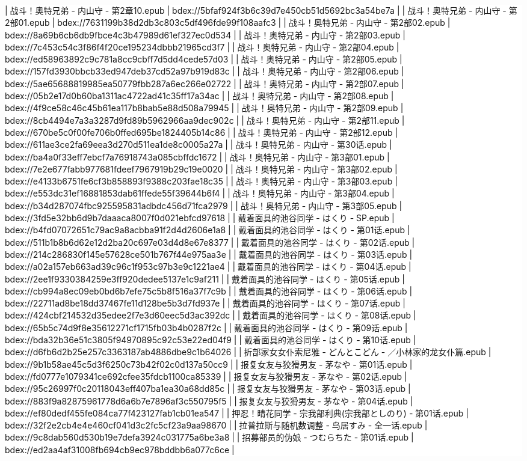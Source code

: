 | 战斗！奥特兄弟 - 内山守 - 第2章10.epub | bdex://5bfaf924f3b6c39d7e450cb51d5692bc3a54be7a |
| 战斗！奥特兄弟 - 内山守 - 第2部01.epub | bdex://7631199b38d2db3c803c5df496fde99f108aafc3 |
| 战斗！奥特兄弟 - 内山守 - 第2部02.epub | bdex://8a69b6cb6db9fbce4c3b47989d61ef327ec0d534 |
| 战斗！奥特兄弟 - 内山守 - 第2部03.epub | bdex://7c453c54c3f86f4f20ce195234dbbb21965cd3f7 |
| 战斗！奥特兄弟 - 内山守 - 第2部04.epub | bdex://ed58963892c9c781a8cc9cbff7d5dd4cede57d03 |
| 战斗！奥特兄弟 - 内山守 - 第2部05.epub | bdex://157fd3930bbcb33ed947deb37cd52a97b919d83c |
| 战斗！奥特兄弟 - 内山守 - 第2部06.epub | bdex://5ae65688819985ea50779fbb287a6ec266e02722 |
| 战斗！奥特兄弟 - 内山守 - 第2部07.epub | bdex://05b2e17d0b60ba1311ac4722ad41c35ff17a34ac |
| 战斗！奥特兄弟 - 内山守 - 第2部08.epub | bdex://4f9ce58c46c45b61ea117b8bab5e88d508a79945 |
| 战斗！奥特兄弟 - 内山守 - 第2部09.epub | bdex://8cb4494e7a3a3287d9fd89b5962966aa9dec902c |
| 战斗！奥特兄弟 - 内山守 - 第2部11.epub | bdex://670be5c0f00fe706b0ffed695be1824405b14c86 |
| 战斗！奥特兄弟 - 内山守 - 第2部12.epub | bdex://611ae3ce2fa69eea3d270d511ea1de8c0005a27a |
| 战斗！奥特兄弟 - 内山守 - 第30话.epub | bdex://ba4a0f33eff7ebcf7a76918743a085cbffdc1672 |
| 战斗！奥特兄弟 - 内山守 - 第3部01.epub | bdex://7e2e677fabb977681fdeef7967919b29c19e0020 |
| 战斗！奥特兄弟 - 内山守 - 第3部02.epub | bdex://e4133b6751fe6cf3b858893f9388c203fae18c35 |
| 战斗！奥特兄弟 - 内山守 - 第3部03.epub | bdex://e553dc31ef16881853dab61ffede55f39644b6f4 |
| 战斗！奥特兄弟 - 内山守 - 第3部04.epub | bdex://b34d287074fbc925595831adbdc456d71fca2979 |
| 战斗！奥特兄弟 - 内山守 - 第3部05.epub | bdex://3fd5e32bb6d9b7daaaca8007f0d021ebfcd97618 |
| 戴着面具的池谷同学 - はくり - SP.epub | bdex://b4fd07072651c79ac9a8acbba91f2d4d2606e1a8 |
| 戴着面具的池谷同学 - はくり - 第01话.epub | bdex://511b1b8b6d62e12d2ba20c697e03d4d8e67e8377 |
| 戴着面具的池谷同学 - はくり - 第02话.epub | bdex://214c286830f145e57628ce501b767f44e975aa3e |
| 戴着面具的池谷同学 - はくり - 第03话.epub | bdex://a02a157eb663ad39c96c1f953c97b3e9c1221ae4 |
| 戴着面具的池谷同学 - はくり - 第04话.epub | bdex://2ee1f9330384259e3ff920dedee5137e1c9af211 |
| 戴着面具的池谷同学 - はくり - 第05话.epub | bdex://cb994a8ec09eb0bd6b7efe75c5b8f516a37f7c9b |
| 戴着面具的池谷同学 - はくり - 第06话.epub | bdex://22711ad8be18dd37467fe11d128be5b3d7fd937e |
| 戴着面具的池谷同学 - はくり - 第07话.epub | bdex://424cbf214532d35edee2f7e3d60eec5d3ac392dc |
| 戴着面具的池谷同学 - はくり - 第08话.epub | bdex://65b5c74d9f8e35612271cf1715fb03b4b0287f2c |
| 戴着面具的池谷同学 - はくり - 第09话.epub | bdex://bda32b36e51c3805f94970895c92c53e22ed04f9 |
| 戴着面具的池谷同学 - はくり - 第10话.epub | bdex://d6fb6d2b25e257c3363187ab4886dbe9c1b64026 |
| 折部家女女仆索尼雅 - どんとこどん - ／小林家的龙女仆篇.epub | bdex://9b1b58ae45c5d3f6250c73b42f02c0d137a50cc9 |
| 报复女友与狡猾男友 - 茅なや - 第01话.epub | bdex://fd0777e1079341ce692cfee35fdcb1100ca85339 |
| 报复女友与狡猾男友 - 茅なや - 第02话.epub | bdex://95c26997f0c20118043eff407ba1ea30a68dd85c |
| 报复女友与狡猾男友 - 茅なや - 第03话.epub | bdex://883f9a82875961778d6a6b7e7896af3c550795f5 |
| 报复女友与狡猾男友 - 茅なや - 第04话.epub | bdex://ef80dedf455fe084ca77f423127fab1cb01ea547 |
| 押忍！晴花同学 - 宗我部利典(宗我部としのり) - 第01话.epub | bdex://32f2e2cb4e4e460cf041d3c2fc5cf23a9aa98670 |
| 拉普拉斯与随机数调整 - 鸟居すみ - 全一话.epub | bdex://9c8dab560d530b19e7defa3924c031775a6be3a8 |
| 招募部员的伪娘 - つむらちた - 第01话.epub | bdex://ed2aa4af31008fb694cb9ec978bddbb6a077c6ce |